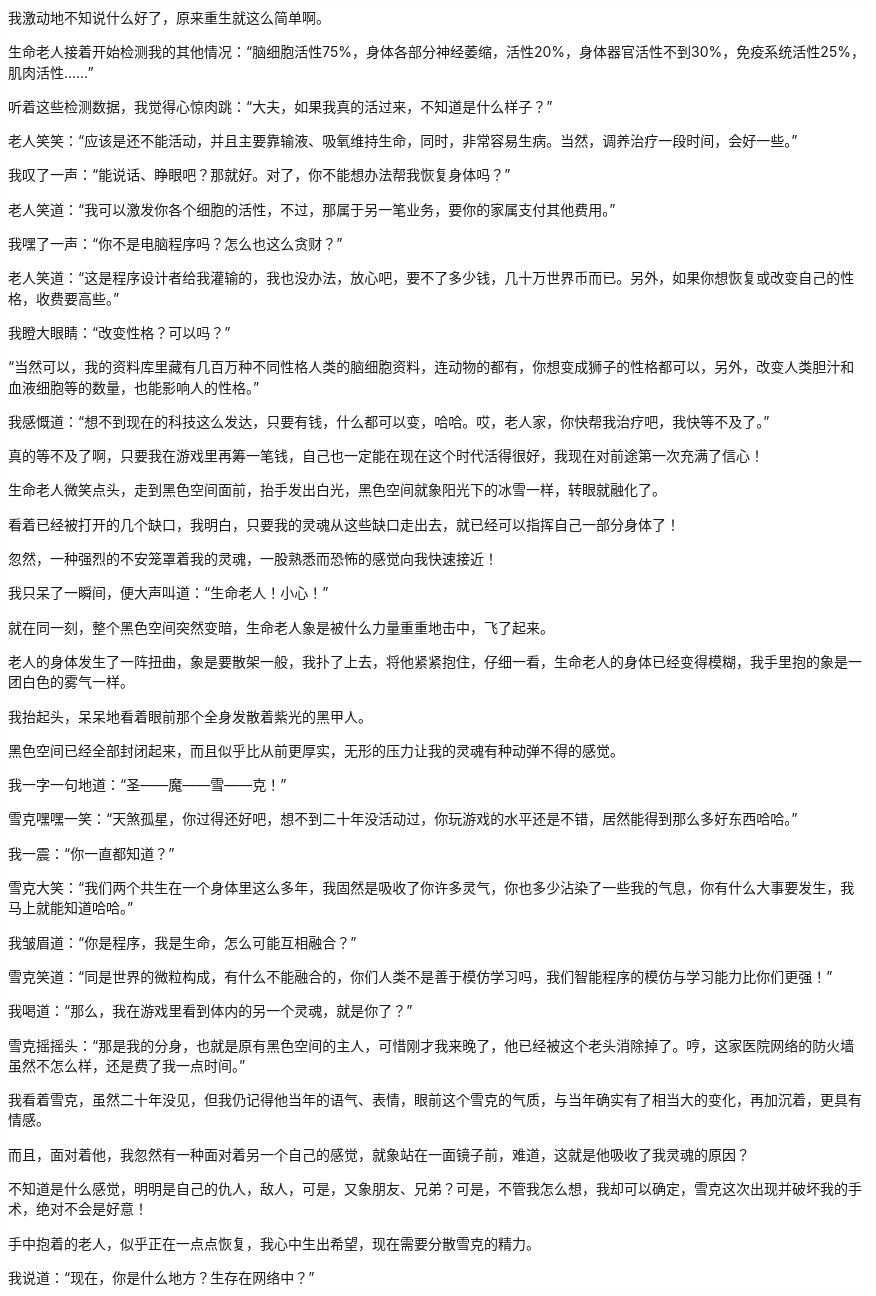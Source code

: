 我激动地不知说什么好了，原来重生就这么简单啊。

生命老人接着开始检测我的其他情况：“脑细胞活性75%，身体各部分神经萎缩，活性20%，身体器官活性不到30%，免疫系统活性25%，肌肉活性……”

听着这些检测数据，我觉得心惊肉跳：“大夫，如果我真的活过来，不知道是什么样子？”

老人笑笑：“应该是还不能活动，并且主要靠输液、吸氧维持生命，同时，非常容易生病。当然，调养治疗一段时间，会好一些。”

我叹了一声：“能说话、睁眼吧？那就好。对了，你不能想办法帮我恢复身体吗？”

老人笑道：“我可以激发你各个细胞的活性，不过，那属于另一笔业务，要你的家属支付其他费用。”

我嘿了一声：“你不是电脑程序吗？怎么也这么贪财？”

老人笑道：“这是程序设计者给我灌输的，我也没办法，放心吧，要不了多少钱，几十万世界币而已。另外，如果你想恢复或改变自己的性格，收费要高些。”

我瞪大眼睛：“改变性格？可以吗？”

“当然可以，我的资料库里藏有几百万种不同性格人类的脑细胞资料，连动物的都有，你想变成狮子的性格都可以，另外，改变人类胆汁和血液细胞等的数量，也能影响人的性格。”

我感慨道：“想不到现在的科技这么发达，只要有钱，什么都可以变，哈哈。哎，老人家，你快帮我治疗吧，我快等不及了。”

真的等不及了啊，只要我在游戏里再筹一笔钱，自己也一定能在现在这个时代活得很好，我现在对前途第一次充满了信心！

生命老人微笑点头，走到黑色空间面前，抬手发出白光，黑色空间就象阳光下的冰雪一样，转眼就融化了。

看着已经被打开的几个缺口，我明白，只要我的灵魂从这些缺口走出去，就已经可以指挥自己一部分身体了！

忽然，一种强烈的不安笼罩着我的灵魂，一股熟悉而恐怖的感觉向我快速接近！

我只呆了一瞬间，便大声叫道：“生命老人！小心！”

就在同一刻，整个黑色空间突然变暗，生命老人象是被什么力量重重地击中，飞了起来。

老人的身体发生了一阵扭曲，象是要散架一般，我扑了上去，将他紧紧抱住，仔细一看，生命老人的身体已经变得模糊，我手里抱的象是一团白色的雾气一样。

我抬起头，呆呆地看着眼前那个全身发散着紫光的黑甲人。

黑色空间已经全部封闭起来，而且似乎比从前更厚实，无形的压力让我的灵魂有种动弹不得的感觉。

我一字一句地道：“圣——魔——雪——克！”

雪克嘿嘿一笑：“天煞孤星，你过得还好吧，想不到二十年没活动过，你玩游戏的水平还是不错，居然能得到那么多好东西哈哈。”

我一震：“你一直都知道？”

雪克大笑：“我们两个共生在一个身体里这么多年，我固然是吸收了你许多灵气，你也多少沾染了一些我的气息，你有什么大事要发生，我马上就能知道哈哈。”

我皱眉道：“你是程序，我是生命，怎么可能互相融合？”

雪克笑道：“同是世界的微粒构成，有什么不能融合的，你们人类不是善于模仿学习吗，我们智能程序的模仿与学习能力比你们更强！”

我喝道：“那么，我在游戏里看到体内的另一个灵魂，就是你了？”

雪克摇摇头：“那是我的分身，也就是原有黑色空间的主人，可惜刚才我来晚了，他已经被这个老头消除掉了。哼，这家医院网络的防火墙虽然不怎么样，还是费了我一点时间。”

我看着雪克，虽然二十年没见，但我仍记得他当年的语气、表情，眼前这个雪克的气质，与当年确实有了相当大的变化，再加沉着，更具有情感。

而且，面对着他，我忽然有一种面对着另一个自己的感觉，就象站在一面镜子前，难道，这就是他吸收了我灵魂的原因？

不知道是什么感觉，明明是自己的仇人，敌人，可是，又象朋友、兄弟？可是，不管我怎么想，我却可以确定，雪克这次出现并破坏我的手术，绝对不会是好意！

手中抱着的老人，似乎正在一点点恢复，我心中生出希望，现在需要分散雪克的精力。

我说道：“现在，你是什么地方？生存在网络中？”
